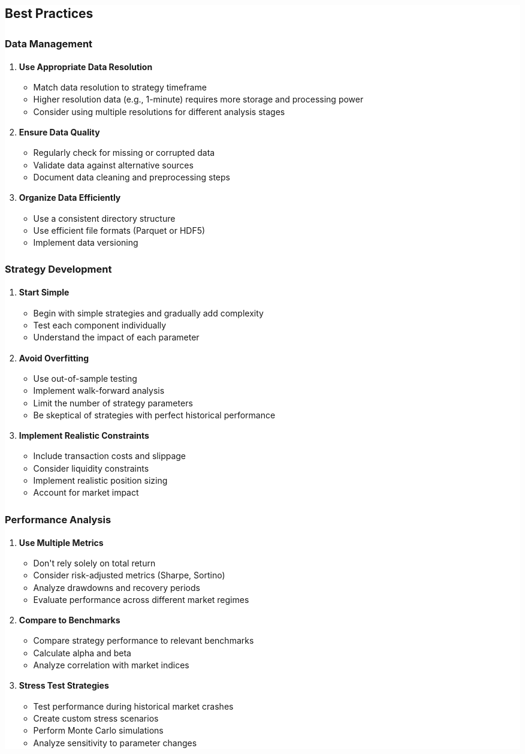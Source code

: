 ## Best Practices

### Data Management

1. **Use Appropriate Data Resolution**
   - Match data resolution to strategy timeframe
   - Higher resolution data (e.g., 1-minute) requires more storage and processing power
   - Consider using multiple resolutions for different analysis stages

2. **Ensure Data Quality**
   - Regularly check for missing or corrupted data
   - Validate data against alternative sources
   - Document data cleaning and preprocessing steps

3. **Organize Data Efficiently**
   - Use a consistent directory structure
   - Use efficient file formats (Parquet or HDF5)
   - Implement data versioning

### Strategy Development

1. **Start Simple**
   - Begin with simple strategies and gradually add complexity
   - Test each component individually
   - Understand the impact of each parameter

2. **Avoid Overfitting**
   - Use out-of-sample testing
   - Implement walk-forward analysis
   - Limit the number of strategy parameters
   - Be skeptical of strategies with perfect historical performance

3. **Implement Realistic Constraints**
   - Include transaction costs and slippage
   - Consider liquidity constraints
   - Implement realistic position sizing
   - Account for market impact

### Performance Analysis

1. **Use Multiple Metrics**
   - Don't rely solely on total return
   - Consider risk-adjusted metrics (Sharpe, Sortino)
   - Analyze drawdowns and recovery periods
   - Evaluate performance across different market regimes

2. **Compare to Benchmarks**
   - Compare strategy performance to relevant benchmarks
   - Calculate alpha and beta
   - Analyze correlation with market indices

3. **Stress Test Strategies**
   - Test performance during historical market crashes
   - Create custom stress scenarios
   - Perform Monte Carlo simulations
   - Analyze sensitivity to parameter changes
